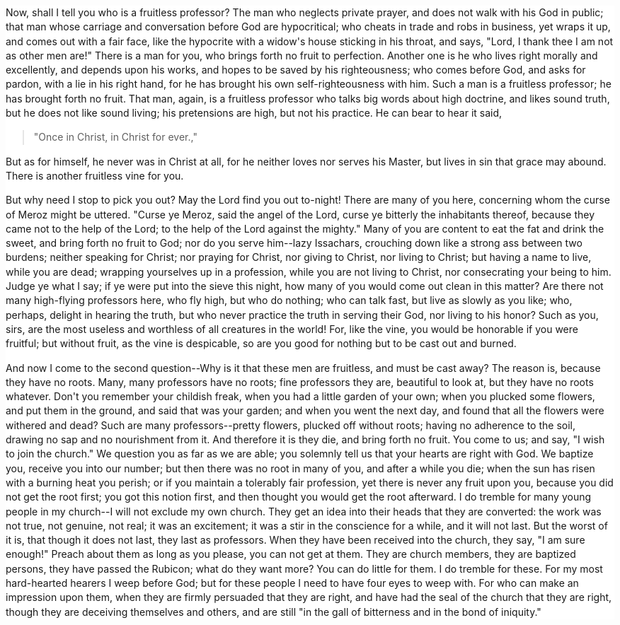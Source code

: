 Now, shall I tell you who is a fruitless professor? The man who neglects private prayer, and does not walk with his God in public; that man whose carriage and conversation before God are hypocritical; who cheats in trade and robs in business, yet wraps it up, and comes out with a fair face, like the hypocrite with a widow's house sticking in his throat, and says, "Lord, I thank thee I am not as other men are!" There is a man for you, who brings forth no fruit to perfection. Another one is he who lives right morally and excellently, and depends upon his works, and hopes to be saved by his righteousness; who comes before God, and asks for pardon, with a lie in his right hand, for he has brought his own self-righteousness with him. Such a man is a fruitless professor; he has brought forth no fruit. That man, again, is a fruitless professor who talks big words about high doctrine, and likes sound truth, but he does not like sound living; his pretensions are high, but not his practice. He can bear to hear it said,

> "Once in Christ, in Christ for ever.,"

But as for himself, he never was in Christ at all, for he neither loves nor serves his Master, but lives in sin that grace may abound. There is another fruitless vine for you.

But why need I stop to pick you out? May the Lord find you out to-night! There are many of you here, concerning whom the curse of Meroz might be uttered. "Curse ye Meroz, said the angel of the Lord, curse ye bitterly the inhabitants thereof, because they came not to the help of the Lord; to the help of the Lord against the mighty." Many of you are content to eat the fat and drink the sweet, and bring forth no fruit to God; nor do you serve him--lazy Issachars, crouching down like a strong ass between two burdens; neither speaking for Christ; nor praying for Christ, nor giving to Christ, nor living to Christ; but having a name to live, while you are dead; wrapping yourselves up in a profession, while you are not living to Christ, nor consecrating your being to him. Judge ye what I say; if ye were put into the sieve this night, how many of you would come out clean in this matter? Are there not many high-flying professors here, who fly high, but who do nothing; who can talk fast, but live as slowly as you like; who, perhaps, delight in hearing the truth, but who never practice the truth in serving their God, nor living to his honor? Such as you, sirs, are the most useless and worthless of all creatures in the world! For, like the vine, you would be honorable if you were fruitful; but without fruit, as the vine is despicable, so are you good for nothing but to be cast out and burned.

And now I come to the second question--Why is it that these men are fruitless, and must be cast away? The reason is, because they have no roots. Many, many professors have no roots; fine professors they are, beautiful to look at, but they have no roots whatever. Don't you remember your childish freak, when you had a little garden of your own; when you plucked some flowers, and put them in the ground, and said that was your garden; and when you went the next day, and found that all the flowers were withered and dead? Such are many professors--pretty flowers, plucked off without roots; having no adherence to the soil, drawing no sap and no nourishment from it. And therefore it is they die, and bring forth no fruit. You come to us; and say, "I wish to join the church." We question you as far as we are able; you solemnly tell us that your hearts are right with God. We baptize you, receive you into our number; but then there was no root in many of you, and after a while you die; when the sun has risen with a burning heat you perish; or if you maintain a tolerably fair profession, yet there is never any fruit upon you, because you did not get the root first; you got this notion first, and then thought you would get the root afterward. I do tremble for many young people in my church--I will not exclude my own church. They get an idea into their heads that they are converted: the work was not true, not genuine, not real; it was an excitement; it was a stir in the conscience for a while, and it will not last. But the worst of it is, that though it does not last, they last as professors. When they have been received into the church, they say, "I am sure enough!" Preach about them as long as you please, you can not get at them. They are church members, they are baptized persons, they have passed the Rubicon; what do they want more? You can do little for them. I do tremble for these. For my most hard-hearted hearers I weep before God; but for these people I need to have four eyes to weep with. For who can make an impression upon them, when they are firmly persuaded that they are right, and have had the seal of the church that they are right, though they are deceiving themselves and others, and are still "in the gall of bitterness and in the bond of iniquity." 
